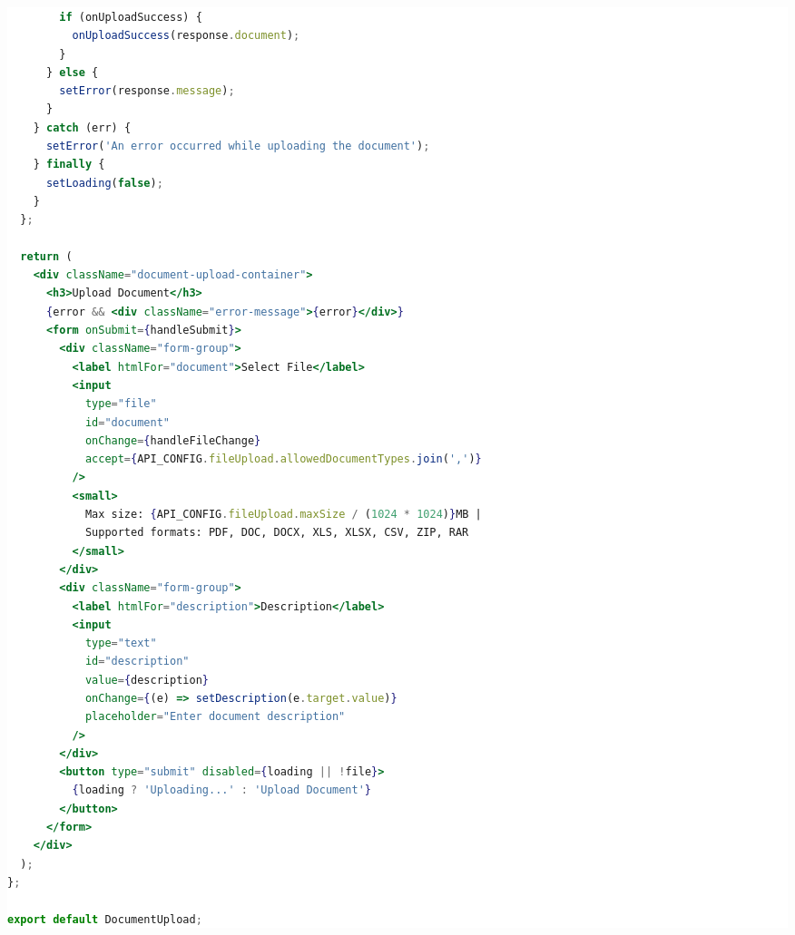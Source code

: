 ```jsx
        if (onUploadSuccess) {
          onUploadSuccess(response.document);
        }
      } else {
        setError(response.message);
      }
    } catch (err) {
      setError('An error occurred while uploading the document');
    } finally {
      setLoading(false);
    }
  };

  return (
    <div className="document-upload-container">
      <h3>Upload Document</h3>
      {error && <div className="error-message">{error}</div>}
      <form onSubmit={handleSubmit}>
        <div className="form-group">
          <label htmlFor="document">Select File</label>
          <input
            type="file"
            id="document"
            onChange={handleFileChange}
            accept={API_CONFIG.fileUpload.allowedDocumentTypes.join(',')}
          />
          <small>
            Max size: {API_CONFIG.fileUpload.maxSize / (1024 * 1024)}MB | 
            Supported formats: PDF, DOC, DOCX, XLS, XLSX, CSV, ZIP, RAR
          </small>
        </div>
        <div className="form-group">
          <label htmlFor="description">Description</label>
          <input
            type="text"
            id="description"
            value={description}
            onChange={(e) => setDescription(e.target.value)}
            placeholder="Enter document description"
          />
        </div>
        <button type="submit" disabled={loading || !file}>
          {loading ? 'Uploading...' : 'Upload Document'}
        </button>
      </form>
    </div>
  );
};

export default DocumentUpload;
```
